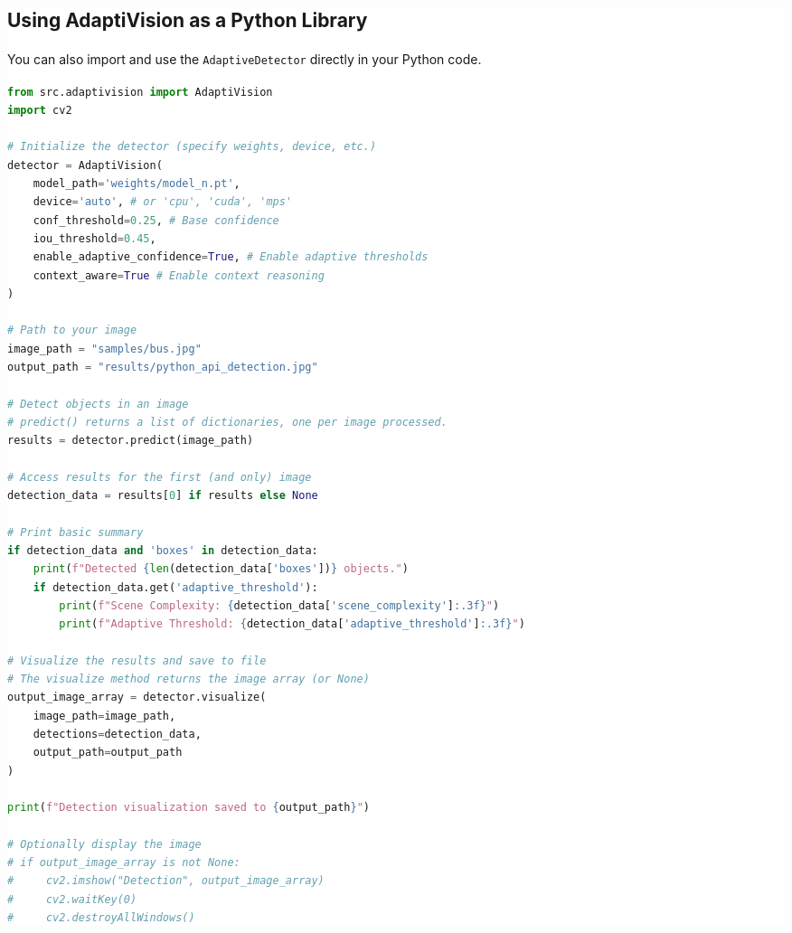 ## Using AdaptiVision as a Python Library

You can also import and use the `AdaptiveDetector` directly in your Python code.

```python
from src.adaptivision import AdaptiVision
import cv2

# Initialize the detector (specify weights, device, etc.)
detector = AdaptiVision(
    model_path='weights/model_n.pt',
    device='auto', # or 'cpu', 'cuda', 'mps'
    conf_threshold=0.25, # Base confidence
    iou_threshold=0.45,
    enable_adaptive_confidence=True, # Enable adaptive thresholds
    context_aware=True # Enable context reasoning
)

# Path to your image
image_path = "samples/bus.jpg"
output_path = "results/python_api_detection.jpg"

# Detect objects in an image
# predict() returns a list of dictionaries, one per image processed.
results = detector.predict(image_path)

# Access results for the first (and only) image
detection_data = results[0] if results else None

# Print basic summary
if detection_data and 'boxes' in detection_data:
    print(f"Detected {len(detection_data['boxes'])} objects.")
    if detection_data.get('adaptive_threshold'):
        print(f"Scene Complexity: {detection_data['scene_complexity']:.3f}")
        print(f"Adaptive Threshold: {detection_data['adaptive_threshold']:.3f}")

# Visualize the results and save to file
# The visualize method returns the image array (or None)
output_image_array = detector.visualize(
    image_path=image_path,
    detections=detection_data,
    output_path=output_path
)

print(f"Detection visualization saved to {output_path}")

# Optionally display the image
# if output_image_array is not None:
#     cv2.imshow("Detection", output_image_array)
#     cv2.waitKey(0)
#     cv2.destroyAllWindows()
```
